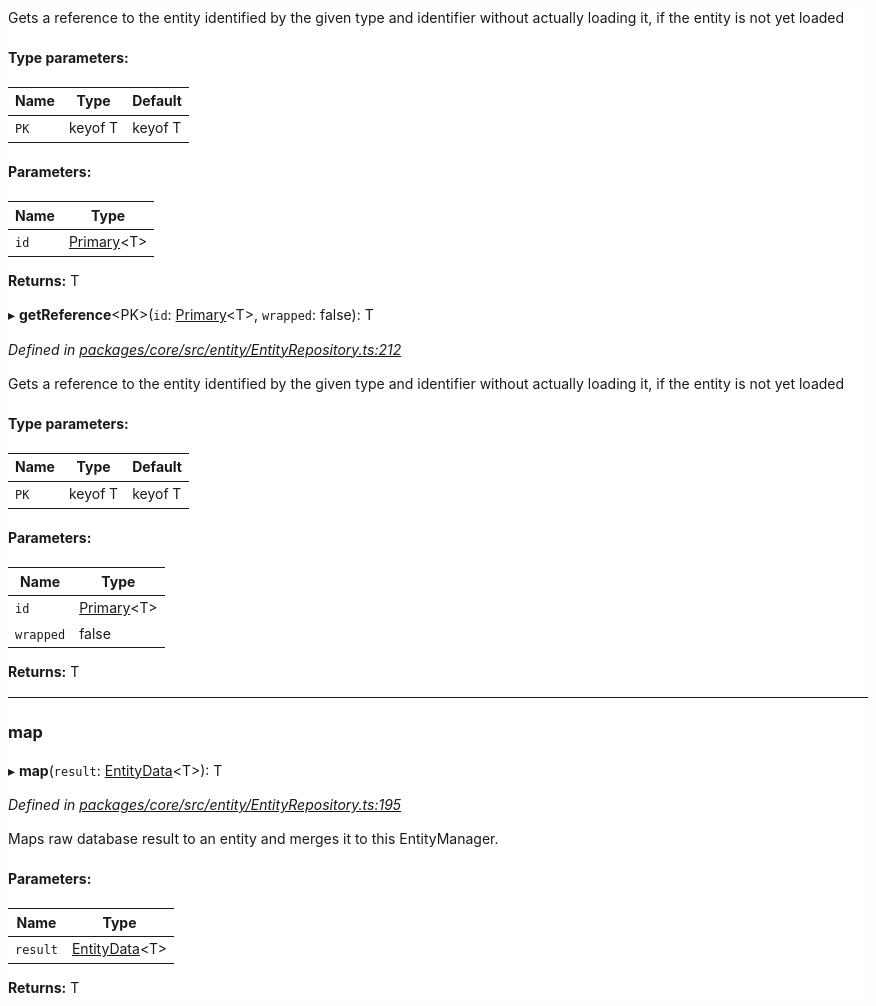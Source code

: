 Gets a reference to the entity identified by the given type and identifier without actually loading it, if the entity is not yet loaded

#### Type parameters:

Name | Type | Default |
------ | ------ | ------ |
`PK` | keyof T | keyof T |

#### Parameters:

Name | Type |
------ | ------ |
`id` | [Primary](../index.md#primary)&#60;T> |

**Returns:** T

▸ **getReference**&#60;PK>(`id`: [Primary](../index.md#primary)&#60;T>, `wrapped`: false): T

*Defined in [packages/core/src/entity/EntityRepository.ts:212](https://github.com/mikro-orm/mikro-orm/blob/8766baa31/packages/core/src/entity/EntityRepository.ts#L212)*

Gets a reference to the entity identified by the given type and identifier without actually loading it, if the entity is not yet loaded

#### Type parameters:

Name | Type | Default |
------ | ------ | ------ |
`PK` | keyof T | keyof T |

#### Parameters:

Name | Type |
------ | ------ |
`id` | [Primary](../index.md#primary)&#60;T> |
`wrapped` | false |

**Returns:** T

___

### map

▸ **map**(`result`: [EntityData](../index.md#entitydata)&#60;T>): T

*Defined in [packages/core/src/entity/EntityRepository.ts:195](https://github.com/mikro-orm/mikro-orm/blob/8766baa31/packages/core/src/entity/EntityRepository.ts#L195)*

Maps raw database result to an entity and merges it to this EntityManager.

#### Parameters:

Name | Type |
------ | ------ |
`result` | [EntityData](../index.md#entitydata)&#60;T> |

**Returns:** T
